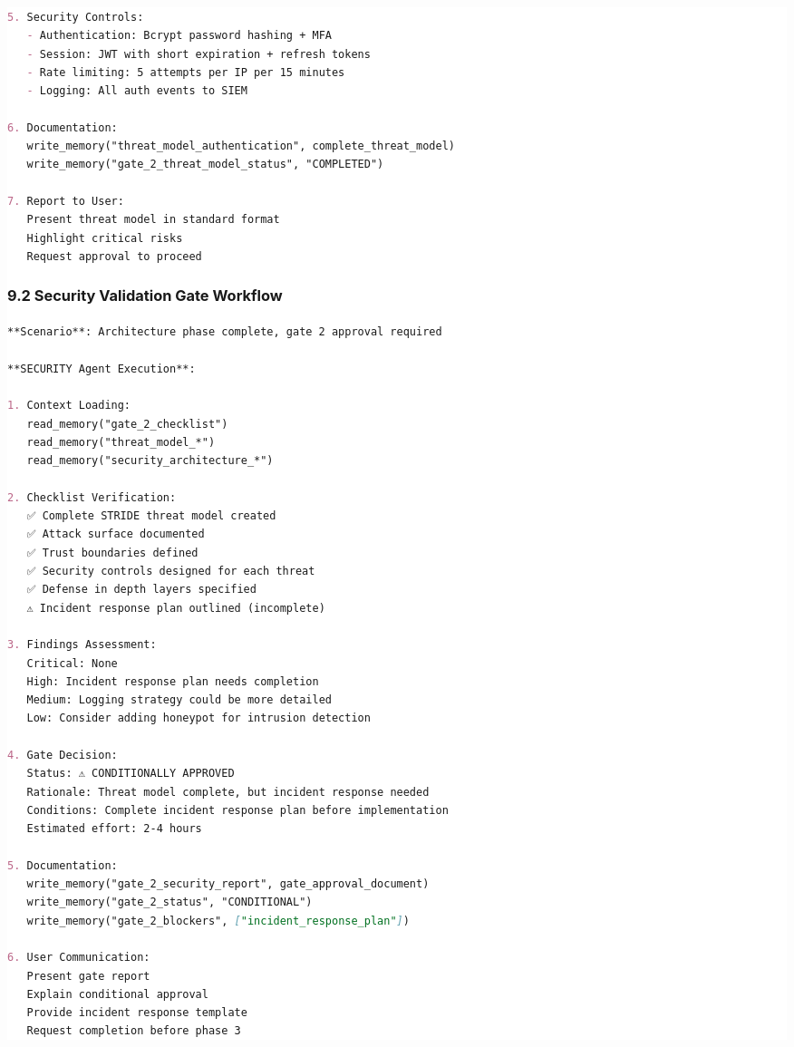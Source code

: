 ```markdown
5. Security Controls:
   - Authentication: Bcrypt password hashing + MFA
   - Session: JWT with short expiration + refresh tokens
   - Rate limiting: 5 attempts per IP per 15 minutes
   - Logging: All auth events to SIEM

6. Documentation:
   write_memory("threat_model_authentication", complete_threat_model)
   write_memory("gate_2_threat_model_status", "COMPLETED")

7. Report to User:
   Present threat model in standard format
   Highlight critical risks
   Request approval to proceed
```

### 9.2 Security Validation Gate Workflow

```markdown
**Scenario**: Architecture phase complete, gate 2 approval required

**SECURITY Agent Execution**:

1. Context Loading:
   read_memory("gate_2_checklist")
   read_memory("threat_model_*")
   read_memory("security_architecture_*")

2. Checklist Verification:
   ✅ Complete STRIDE threat model created
   ✅ Attack surface documented
   ✅ Trust boundaries defined
   ✅ Security controls designed for each threat
   ✅ Defense in depth layers specified
   ⚠️ Incident response plan outlined (incomplete)

3. Findings Assessment:
   Critical: None
   High: Incident response plan needs completion
   Medium: Logging strategy could be more detailed
   Low: Consider adding honeypot for intrusion detection

4. Gate Decision:
   Status: ⚠️ CONDITIONALLY APPROVED
   Rationale: Threat model complete, but incident response needed
   Conditions: Complete incident response plan before implementation
   Estimated effort: 2-4 hours

5. Documentation:
   write_memory("gate_2_security_report", gate_approval_document)
   write_memory("gate_2_status", "CONDITIONAL")
   write_memory("gate_2_blockers", ["incident_response_plan"])

6. User Communication:
   Present gate report
   Explain conditional approval
   Provide incident response template
   Request completion before phase 3
```
